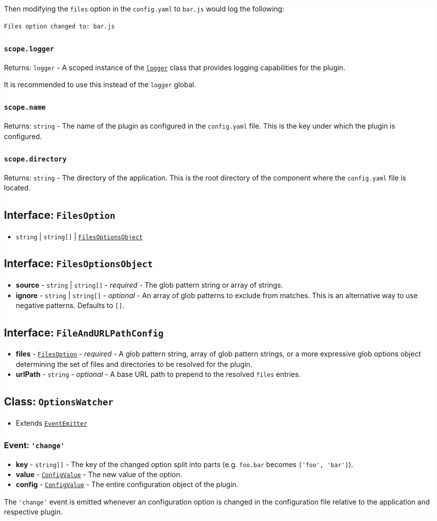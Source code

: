 Then modifying the `files` option in the `config.yaml` to `bar.js` would log the following:

```plaintext
Files option changed to: bar.js
```

### `scope.logger`

Returns: `logger` - A scoped instance of the [`logger`](../globals#logger) class that provides logging capabilities for the plugin.

It is recommended to use this instead of the `logger` global.

### `scope.name`

Returns: `string` - The name of the plugin as configured in the `config.yaml` file. This is the key under which the plugin is configured.

### `scope.directory`

Returns: `string` - The directory of the application. This is the root directory of the component where the `config.yaml` file is located.

## Interface: `FilesOption`

- `string` | `string[]` | [`FilesOptionsObject`](#interface-filesoptionsobject)

## Interface: `FilesOptionsObject`

- **source** - `string` | `string[]` - _required_ - The glob pattern string or array of strings.
- **ignore** - `string` | `string[]` - _optional_ - An array of glob patterns to exclude from matches. This is an alternative way to use negative patterns. Defaults to `[]`.

## Interface: `FileAndURLPathConfig`

- **files** - [`FilesOption`](#interface-filesoption) - _required_ - A glob pattern string, array of glob pattern strings, or a more expressive glob options object determining the set of files and directories to be resolved for the plugin.
- **urlPath** - `string` - _optional_ - A base URL path to prepend to the resolved `files` entries.

## Class: `OptionsWatcher`

- Extends [`EventEmitter`](https://nodejs.org/docs/latest/api/events.html#class-eventemitter)

### Event: `'change'`

- **key** - `string[]` - The key of the changed option split into parts (e.g. `foo.bar` becomes `['foo', 'bar']`).
- **value** - [`ConfigValue`](#interface-configvalue) - The new value of the option.
- **config** - [`ConfigValue`](#interface-configvalue) - The entire configuration object of the plugin.

The `'change'` event is emitted whenever an configuration option is changed in the configuration file relative to the application and respective plugin.
